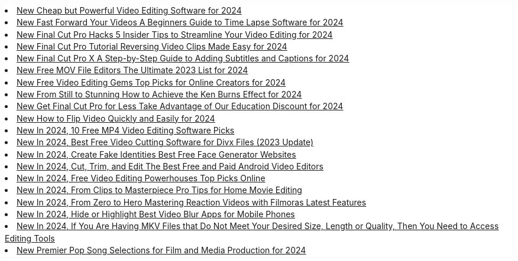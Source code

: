 <li><a href="https://video-content-creator.techidaily.com/new-cheap-but-powerful-video-editing-software-for-2024/"><u>New Cheap but Powerful Video Editing Software for 2024</u></a></li>
<li><a href="https://video-content-creator.techidaily.com/new-fast-forward-your-videos-a-beginners-guide-to-time-lapse-software-for-2024/"><u>New Fast Forward Your Videos A Beginners Guide to Time Lapse Software for 2024</u></a></li>
<li><a href="https://video-content-creator.techidaily.com/new-final-cut-pro-hacks-5-insider-tips-to-streamline-your-video-editing-for-2024/"><u>New Final Cut Pro Hacks 5 Insider Tips to Streamline Your Video Editing for 2024</u></a></li>
<li><a href="https://video-content-creator.techidaily.com/new-final-cut-pro-tutorial-reversing-video-clips-made-easy-for-2024/"><u>New Final Cut Pro Tutorial Reversing Video Clips Made Easy for 2024</u></a></li>
<li><a href="https://video-content-creator.techidaily.com/new-final-cut-pro-x-a-step-by-step-guide-to-adding-subtitles-and-captions-for-2024/"><u>New Final Cut Pro X A Step-by-Step Guide to Adding Subtitles and Captions for 2024</u></a></li>
<li><a href="https://video-content-creator.techidaily.com/new-free-mov-file-editors-the-ultimate-2023-list-for-2024/"><u>New Free MOV File Editors The Ultimate 2023 List for 2024</u></a></li>
<li><a href="https://video-content-creator.techidaily.com/new-free-video-editing-gems-top-picks-for-online-creators-for-2024/"><u>New Free Video Editing Gems Top Picks for Online Creators for 2024</u></a></li>
<li><a href="https://video-content-creator.techidaily.com/new-from-still-to-stunning-how-to-achieve-the-ken-burns-effect-for-2024/"><u>New From Still to Stunning How to Achieve the Ken Burns Effect for 2024</u></a></li>
<li><a href="https://video-content-creator.techidaily.com/new-get-final-cut-pro-for-less-take-advantage-of-our-education-discount-for-2024/"><u>New Get Final Cut Pro for Less Take Advantage of Our Education Discount for 2024</u></a></li>
<li><a href="https://video-content-creator.techidaily.com/new-how-to-flip-video-quickly-and-easily-for-2024/"><u>New How to Flip Video Quickly and Easily for 2024</u></a></li>
<li><a href="https://video-content-creator.techidaily.com/new-in-2024-10-free-mp4-video-editing-software-picks/"><u>New In 2024, 10 Free MP4 Video Editing Software Picks</u></a></li>
<li><a href="https://video-content-creator.techidaily.com/new-in-2024-best-free-video-cutting-software-for-divx-files-2023-update/"><u>New In 2024, Best Free Video Cutting Software for Divx Files (2023 Update)</u></a></li>
<li><a href="https://video-content-creator.techidaily.com/new-in-2024-create-fake-identities-best-free-face-generator-websites/"><u>New In 2024, Create Fake Identities Best Free Face Generator Websites</u></a></li>
<li><a href="https://video-content-creator.techidaily.com/new-in-2024-cut-trim-and-edit-the-best-free-and-paid-android-video-editors/"><u>New In 2024, Cut, Trim, and Edit The Best Free and Paid Android Video Editors</u></a></li>
<li><a href="https://video-content-creator.techidaily.com/new-in-2024-free-video-editing-powerhouses-top-picks-online/"><u>New In 2024, Free Video Editing Powerhouses Top Picks Online</u></a></li>
<li><a href="https://video-content-creator.techidaily.com/new-in-2024-from-clips-to-masterpiece-pro-tips-for-home-movie-editing/"><u>New In 2024, From Clips to Masterpiece Pro Tips for Home Movie Editing</u></a></li>
<li><a href="https://video-content-creator.techidaily.com/new-in-2024-from-zero-to-hero-mastering-reaction-videos-with-filmoras-latest-features/"><u>New In 2024, From Zero to Hero Mastering Reaction Videos with Filmoras Latest Features</u></a></li>
<li><a href="https://video-content-creator.techidaily.com/new-in-2024-hide-or-highlight-best-video-blur-apps-for-mobile-phones/"><u>New In 2024, Hide or Highlight Best Video Blur Apps for Mobile Phones</u></a></li>
<li><a href="https://video-content-creator.techidaily.com/new-in-2024-if-you-are-having-mkv-files-that-do-not-meet-your-desired-size-length-or-quality-then-you-need-to-access-editing-tools/"><u>New In 2024, If You Are Having MKV Files that Do Not Meet Your Desired Size, Length or Quality, Then You Need to Access Editing Tools</u></a></li>
<li><a href="https://voice-adjusting.techidaily.com/new-premier-pop-song-selections-for-film-and-media-production-for-2024/"><u>New Premier Pop Song Selections for Film and Media Production for 2024</u></a></li>
</ul></div>

<ins class="adsbygoogle"
      style="display:block"
      data-ad-client="ca-pub-7571918770474297"
      data-ad-slot="8358498916"
      data-ad-format="auto"
      data-full-width-responsive="true"></ins>